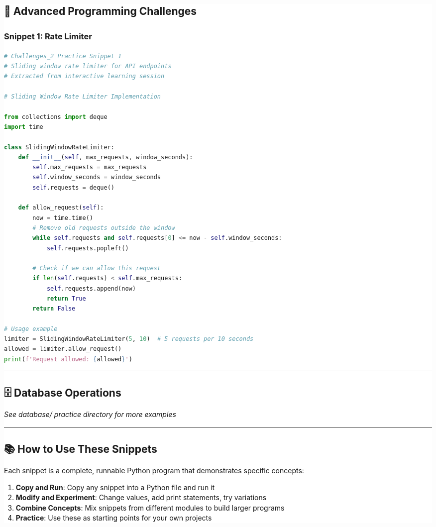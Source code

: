 
## 🚀 Advanced Programming Challenges

### Snippet 1: Rate Limiter
```python
# Challenges_2 Practice Snippet 1
# Sliding window rate limiter for API endpoints
# Extracted from interactive learning session

# Sliding Window Rate Limiter Implementation

from collections import deque
import time

class SlidingWindowRateLimiter:
    def __init__(self, max_requests, window_seconds):
        self.max_requests = max_requests
        self.window_seconds = window_seconds
        self.requests = deque()

    def allow_request(self):
        now = time.time()
        # Remove old requests outside the window
        while self.requests and self.requests[0] <= now - self.window_seconds:
            self.requests.popleft()

        # Check if we can allow this request
        if len(self.requests) < self.max_requests:
            self.requests.append(now)
            return True
        return False

# Usage example
limiter = SlidingWindowRateLimiter(5, 10)  # 5 requests per 10 seconds
allowed = limiter.allow_request()
print(f'Request allowed: {allowed}')
```

---

## 🗄️ Database Operations

*See database/ practice directory for more examples*

---

## 📚 How to Use These Snippets

Each snippet is a complete, runnable Python program that demonstrates specific concepts:

1. **Copy and Run**: Copy any snippet into a Python file and run it
2. **Modify and Experiment**: Change values, add print statements, try variations  
3. **Combine Concepts**: Mix snippets from different modules to build larger programs
4. **Practice**: Use these as starting points for your own projects
